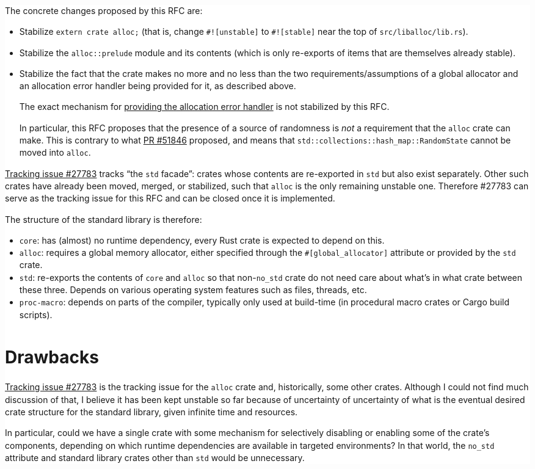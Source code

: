 The concrete changes proposed by this RFC are:

* Stabilize `extern crate alloc;`
  (that is, change `#![unstable]` to `#![stable]` near the top of `src/liballoc/lib.rs`).

* Stabilize the `alloc::prelude` module and its contents
  (which is only re-exports of items that are themselves already stable).

* Stabilize the fact that the crate makes no more and no less than
  the two requirements/assumptions of a global allocator and an allocation error handler
  being provided for it, as described above.

  The exact mechanism for [providing the allocation error handler][Tracking issue #51540]
  is not stabilized by this RFC.

  In particular, this RFC proposes that the presence of a source of randomness
  is *not* a requirement that the `alloc` crate can make.
  This is contrary to what [PR #51846] proposed,
  and means that `std::collections::hash_map::RandomState` cannot be moved into `alloc`.

[Tracking issue #27783] tracks “the `std` facade”:
crates whose contents are re-exported in `std` but also exist separately.
Other such crates have already been moved, merged, or stabilized,
such that `alloc` is the only remaining unstable one.
Therefore #27783 can serve as the tracking issue for this RFC
and can be closed once it is implemented.

[PR #51569]: https://github.com/rust-lang/rust/pull/51569
[PR #51846]: https://github.com/rust-lang/rust/pull/51846
[Tracking issue #27783]: https://github.com/rust-lang/rust/issues/27783


The structure of the standard library is therefore:

* `core`: has (almost) no runtime dependency, every Rust crate is expected to depend on this.
* `alloc`: requires a global memory allocator,
  either specified through the `#[global_allocator]` attribute
  or provided by the `std` crate.
* `std`: re-exports the contents of `core` and `alloc`
  so that non-`no_std` crate do not need care about what’s in what crate between these three.
  Depends on various operating system features such as files, threads, etc.
* `proc-macro`: depends on parts of the compiler, typically only used at build-time
  (in procedural macro crates or Cargo build scripts).



# Drawbacks
[drawbacks]: #drawbacks

[Tracking issue #27783] is the tracking issue for the `alloc` crate and, historically, some other crates.
Although I could not find much discussion of that, I believe it has been kept unstable so far
because of uncertainty of uncertainty of what is the eventual desired crate structure
for the standard library, given infinite time and resources.

In particular, could we have a single crate with some mechanism for selectively disabling
or enabling some of the crate’s components, depending on which runtime dependencies
are available in targeted environments?
In that world, the `no_std` attribute and standard library crates other than `std`
would be unnecessary.


[summary]: #summary
[motivation]: #motivation
[wee-alloc]: https://github.com/rustwasm/wee_alloc
[coordinated push]: https://github.com/rust-lang-nursery/embedded-wg/issues/42
[panic-impl]: https://github.com/rust-lang/rust/issues/44489
[guide-level-explanation]: #guide-level-explanation
[`vec!`]: https://doc.rust-lang.org/alloc/macro.vec.html
[`format!`]: https://doc.rust-lang.org/alloc/macro.format.html
[global_allocator]: https://doc.rust-lang.org/nightly/std/alloc/#the-global_allocator-attribute
[Tracking issue #51540]: https://github.com/rust-lang/rust/issues/51540
[reference-level-explanation]: #reference-level-explanation
[alternatives]: #alternatives
[desirable]: https://aturon.github.io/2018/02/06/portability-vision/#the-vision
[prior-art]: #prior-art
[Newlib]: https://sourceware.org/newlib/
[unresolved]: #unresolved-questions